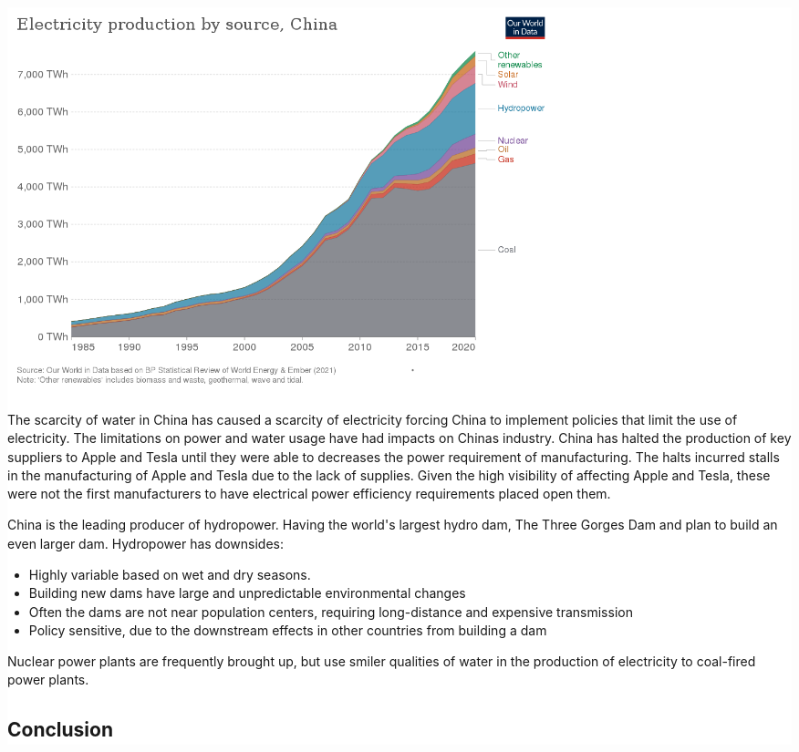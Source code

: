 <img src="china_water_images/China-electricity-prod-source-stacked.png" width="600" />

The scarcity of water in China has caused a scarcity of electricity forcing China to implement policies that limit the use of electricity. The limitations on power and water usage have had impacts on Chinas industry. China has halted the production of key suppliers to Apple and Tesla until they were able to decreases the power requirement of manufacturing. The halts incurred stalls in the manufacturing of Apple and Tesla due to the lack of supplies. Given the high visibility of affecting Apple and Tesla, these were not the first manufacturers to have electrical power efficiency requirements placed open them.

China is the leading producer of hydropower. Having the world's largest hydro dam, The Three Gorges Dam and plan to build an even larger dam. Hydropower has downsides:

* Highly variable based on wet and dry seasons.
* Building new dams have large and unpredictable environmental changes
* Often the dams are not near population centers, requiring long-distance and expensive transmission
* Policy sensitive, due to the downstream effects in other countries from building a dam

Nuclear power plants are frequently brought up, but use smiler qualities of water in the production of electricity to coal-fired power plants.

## Conclusion
